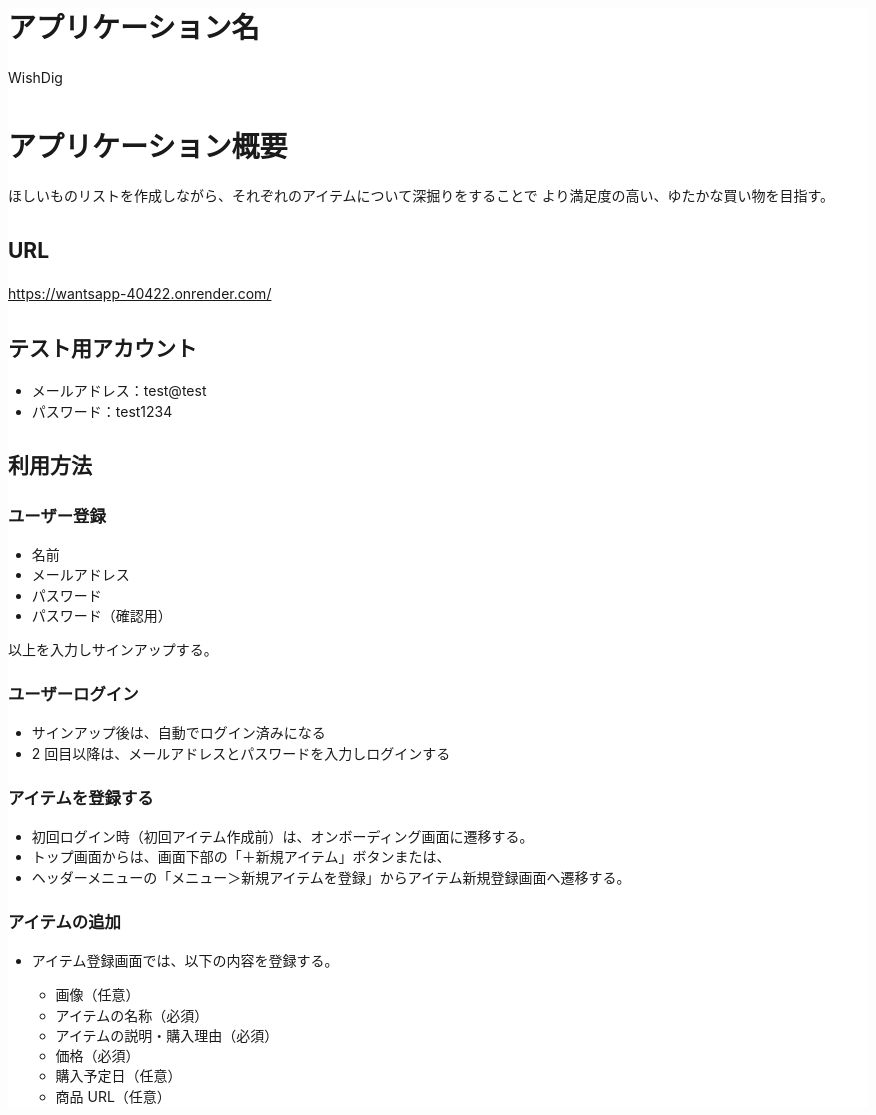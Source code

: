 # アプリケーション名

WishDig

# アプリケーション概要

ほしいものリストを作成しながら、それぞれのアイテムについて深掘りをすることで
より満足度の高い、ゆたかな買い物を目指す。

## URL

https://wantsapp-40422.onrender.com/

## テスト用アカウント

- メールアドレス：test@test
- パスワード：test1234

## 利用方法

### ユーザー登録

- 名前
- メールアドレス
- パスワード
- パスワード（確認用）

以上を入力しサインアップする。

### ユーザーログイン

- サインアップ後は、自動でログイン済みになる
- 2 回目以降は、メールアドレスとパスワードを入力しログインする

### アイテムを登録する

- 初回ログイン時（初回アイテム作成前）は、オンボーディング画面に遷移する。
- トップ画面からは、画面下部の「＋新規アイテム」ボタンまたは、
- ヘッダーメニューの「メニュー＞新規アイテムを登録」からアイテム新規登録画面へ遷移する。

### アイテムの追加

- アイテム登録画面では、以下の内容を登録する。

  - 画像（任意）
  - アイテムの名称（必須）
  - アイテムの説明・購入理由（必須）
  - 価格（必須）
  - 購入予定日（任意）
  - 商品 URL（任意）
